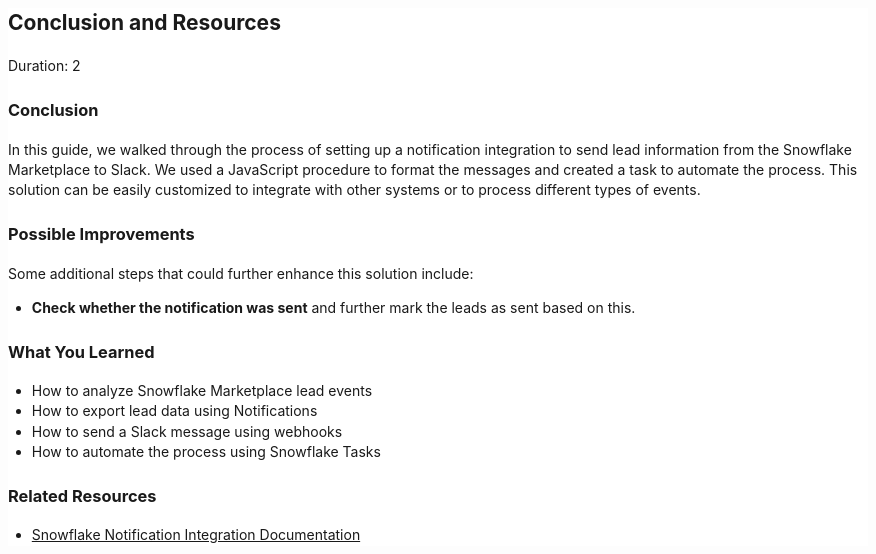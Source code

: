 
## Conclusion and Resources
Duration: 2

### Conclusion

In this guide, we walked through the process of setting up a notification integration to send lead information from the Snowflake Marketplace to Slack. We used a JavaScript procedure to format the messages and created a task to automate the process. This solution can be easily customized to integrate with other systems or to process different types of events.

### Possible Improvements
Some additional steps that could further enhance this solution include:
- **Check whether the notification was sent** and further mark the leads as sent based on this.

### What You Learned
- How to analyze Snowflake Marketplace lead events
- How to export lead data using Notifications
- How to send a Slack message using webhooks
- How to automate the process using Snowflake Tasks

### Related Resources
- [Snowflake Notification Integration Documentation](https://docs.snowflake.com/en/sql-reference/sql/create-notification-integration-webhooks)
